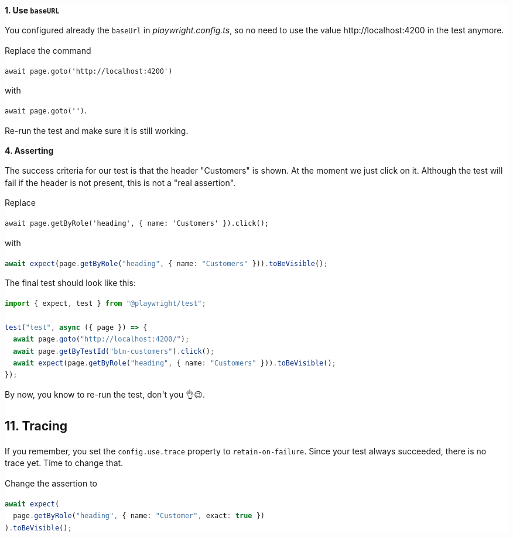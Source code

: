 **1. Use `baseURL`**

You configured already the `baseUrl` in _playwright.config.ts_, so no need to use the value http://localhost:4200 in the
test anymore.

Replace the command

`await page.goto('http://localhost:4200')`

with

`await page.goto('')`.

Re-run the test and make sure it is still working.

**4. Asserting**

The success criteria for our test is that the header "Customers" is shown. At the moment we just click on it. Although
the test will fail if the header is not present, this is not a "real assertion".

Replace

`await page.getByRole('heading', { name: 'Customers' }).click();`

with

```typescript
await expect(page.getByRole("heading", { name: "Customers" })).toBeVisible();
```

The final test should look like this:

```typescript
import { expect, test } from "@playwright/test";

test("test", async ({ page }) => {
  await page.goto("http://localhost:4200/");
  await page.getByTestId("btn-customers").click();
  await expect(page.getByRole("heading", { name: "Customers" })).toBeVisible();
});
```

By now, you know to re-run the test, don't you 👌😉.

## 11. Tracing

If you remember, you set the `config.use.trace` property to `retain-on-failure`. Since your test always succeeded, there
is no trace yet. Time to change that.

Change the assertion to

```typescript
await expect(
  page.getByRole("heading", { name: "Customer", exact: true })
).toBeVisible();
```
